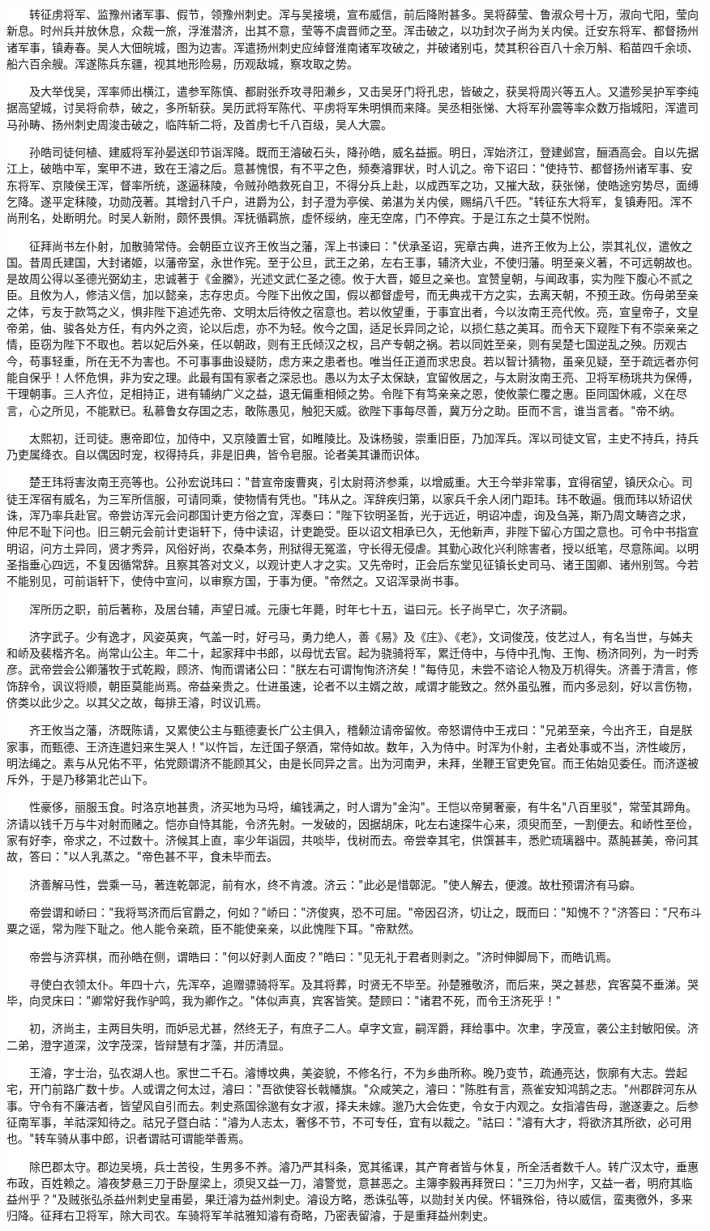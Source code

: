 　　转征虏将军、监豫州诸军事、假节，领豫州刺史。浑与吴接境，宣布威信，前后降附甚多。吴将薛莹、鲁淑众号十万，淑向弋阳，莹向新息。时州兵并放休息，众裁一旅，浮淮潜济，出其不意，莹等不虞晋师之至。浑击破之，以功封次子尚为关内侯。迁安东将军、都督扬州诸军事，镇寿春。吴人大佃皖城，图为边害。浑遣扬州刺史应绰督淮南诸军攻破之，并破诸别屯，焚其积谷百八十余万斛、稻苗四千余顷、船六百余艘。浑遂陈兵东疆，视其地形险易，历观敌城，察攻取之势。

　　及大举伐吴，浑率师出横江，遣参军陈慎、都尉张乔攻寻阳濑乡，又击吴牙门将孔忠，皆破之，获吴将周兴等五人。又遣殄吴护军李纯据高望城，讨吴将俞恭，破之，多所斩获。吴历武将军陈代、平虏将军朱明惧而来降。吴丞相张悌、大将军孙震等率众数万指城阳，浑遣司马孙畴、扬州刺史周浚击破之，临阵斩二将，及首虏七千八百级，吴人大震。

　　孙皓司徒何植、建威将军孙晏送印节诣浑降。既而王濬破石头，降孙皓，威名益振。明日，浑始济江，登建邺宫，酾酒高会。自以先据江上，破皓中军，案甲不进，致在王濬之后。意甚愧恨，有不平之色，频奏濬罪状，时人讥之。帝下诏曰："使持节、都督扬州诸军事、安东将军、京陵侯王浑，督率所统，遂逼秣陵，令贼孙皓救死自卫，不得分兵上赴，以成西军之功，又摧大敌，获张悌，使皓途穷势尽，面缚乞降。遂平定秣陵，功勋茂著。其增封八千户，进爵为公，封子澄为亭侯、弟湛为关内侯，赐绢八千匹。"转征东大将军，复镇寿阳。浑不尚刑名，处断明允。时吴人新附，颇怀畏惧。浑抚循羁旅，虚怀绥纳，座无空席，门不停宾。于是江东之士莫不悦附。

　　征拜尚书左仆射，加散骑常侍。会朝臣立议齐王攸当之藩，浑上书谏曰："伏承圣诏，宪章古典，进齐王攸为上公，崇其礼仪，遣攸之国。昔周氏建国，大封诸姬，以藩帝室，永世作宪。至于公旦，武王之弟，左右王事，辅济大业，不使归藩。明至亲义著，不可远朝故也。是故周公得以圣德光弼幼主，忠诚著于《金縢》，光述文武仁圣之德。攸于大晋，姬旦之亲也。宜赞皇朝，与闻政事，实为陛下腹心不贰之臣。且攸为人，修洁义信，加以懿亲，志存忠贞。今陛下出攸之国，假以都督虚号，而无典戎干方之实，去离天朝，不预王政。伤母弟至亲之体，亏友于款笃之义，惧非陛下追述先帝、文明太后待攸之宿意也。若以攸望重，于事宜出者，今以汝南王亮代攸。亮，宣皇帝子，文皇帝弟，伷、骏各处方任，有内外之资，论以后虑，亦不为轻。攸今之国，适足长异同之论，以损仁慈之美耳。而令天下窥陛下有不崇亲亲之情，臣窃为陛下不取也。若以妃后外亲，任以朝政，则有王氏倾汉之权，吕产专朝之祸。若以同姓至亲，则有吴楚七国逆乱之殃。历观古今，苟事轻重，所在无不为害也。不可事事曲设疑防，虑方来之患者也。唯当任正道而求忠良。若以智计猜物，虽亲见疑，至于疏远者亦何能自保乎！人怀危惧，非为安之理。此最有国有家者之深忌也。愚以为太子太保缺，宜留攸居之，与太尉汝南王亮、卫将军杨珧共为保傅，干理朝事。三人齐位，足相持正，进有辅纳广义之益，退无偏重相倾之势。令陛下有笃亲亲之恩，使攸蒙仁覆之惠。臣同国休戚，义在尽言，心之所见，不能默已。私慕鲁女存国之志，敢陈愚见，触犯天威。欲陛下事每尽善，冀万分之助。臣而不言，谁当言者。"帝不纳。

　　太熙初，迁司徒。惠帝即位，加侍中，又京陵置士官，如睢陵比。及诛杨骏，崇重旧臣，乃加浑兵。浑以司徒文官，主史不持兵，持兵乃吏属绛衣。自以偶因时宠，权得持兵，非是旧典，皆令皂服。论者美其谦而识体。

　　楚王玮将害汝南王亮等也。公孙宏说玮曰："昔宣帝废曹爽，引太尉蒋济参乘，以增威重。大王今举非常事，宜得宿望，镇厌众心。司徒王浑宿有威名，为三军所信服，可请同乘，使物情有凭也。"玮从之。浑辞疾归第，以家兵千余人闭门距玮。玮不敢逼。俄而玮以矫诏伏诛，浑乃率兵赴官。帝尝访浑元会问郡国计吏方俗之宜，浑奏曰："陛下钦明圣哲，光于远近，明诏冲虚，询及刍荛，斯乃周文畴咨之求，仲尼不耻下问也。旧三朝元会前计吏诣轩下，侍中读诏，计吏跪受。臣以诏文相承已久，无他新声，非陛下留心方国之意也。可令中书指宣明诏，问方土异同，贤才秀异，风俗好尚，农桑本务，刑狱得无冤滥，守长得无侵虐。其勤心政化兴利除害者，授以纸笔，尽意陈闻。以明圣指垂心四远，不复因循常辞。且察其答对文义，以观计吏人才之实。又先帝时，正会后东堂见征镇长史司马、诸王国卿、诸州别驾。今若不能别见，可前诣轩下，使侍中宣问，以审察方国，于事为便。"帝然之。又诏浑录尚书事。

　　浑所历之职，前后著称，及居台辅，声望日减。元康七年薨，时年七十五，谥曰元。长子尚早亡，次子济嗣。

　　济字武子。少有逸才，风姿英爽，气盖一时，好弓马，勇力绝人，善《易》及《庄》、《老》，文词俊茂，伎艺过人，有名当世，与姊夫和峤及裴楷齐名。尚常山公主。年二十，起家拜中书郎，以母忧去官。起为骁骑将军，累迁侍中，与侍中孔恂、王恂、杨济同列，为一时秀彦。武帝尝会公卿藩牧于式乾殿，顾济、恂而谓诸公曰："朕左右可谓恂恂济济矣！"每侍见，未尝不谘论人物及万机得失。济善于清言，修饰辞令，讽议将顺，朝臣莫能尚焉。帝益亲贵之。仕进虽速，论者不以主婿之故，咸谓才能致之。然外虽弘雅，而内多忌刻，好以言伤物，侪类以此少之。以其父之故，每排王濬，时议讥焉。

　　齐王攸当之藩，济既陈请，又累使公主与甄德妻长广公主俱入，稽颡泣请帝留攸。帝怒谓侍中王戎曰："兄弟至亲，今出齐王，自是朕家事，而甄德、王济连遣妇来生哭人！"以忤旨，左迁国子祭酒，常侍如故。数年，入为侍中。时浑为仆射，主者处事或不当，济性峻厉，明法绳之。素与从兄佑不平，佑党颇谓济不能顾其父，由是长同异之言。出为河南尹，未拜，坐鞭王官吏免官。而王佑始见委任。而济遂被斥外，于是乃移第北芒山下。

　　性豪侈，丽服玉食。时洛京地甚贵，济买地为马埒，编钱满之，时人谓为"金沟"。王恺以帝舅奢豪，有牛名"八百里驳"，常莹其蹄角。济请以钱千万与牛对射而赌之。恺亦自恃其能，令济先射。一发破的，因据胡床，叱左右速探牛心来，须臾而至，一割便去。和峤性至俭，家有好李，帝求之，不过数十。济候其上直，率少年诣园，共啖毕，伐树而去。帝尝幸其宅，供馔甚丰，悉贮琉璃器中。蒸肫甚美，帝问其故，答曰："以人乳蒸之。"帝色甚不平，食未毕而去。

　　济善解马性，尝乘一马，著连乾鄣泥，前有水，终不肯渡。济云："此必是惜鄣泥。"使人解去，便渡。故杜预谓济有马癖。

　　帝尝谓和峤曰："我将骂济而后官爵之，何如？"峤曰："济俊爽，恐不可屈。"帝因召济，切让之，既而曰："知愧不？"济答曰："尺布斗粟之谣，常为陛下耻之。他人能令亲疏，臣不能使亲亲，以此愧陛下耳。"帝默然。

　　帝尝与济弈棋，而孙皓在侧，谓皓曰："何以好剥人面皮？"皓曰："见无礼于君者则剥之。"济时伸脚局下，而皓讥焉。

　　寻使白衣领太仆。年四十六，先浑卒，追赠骠骑将军。及其将葬，时贤无不毕至。孙楚雅敬济，而后来，哭之甚悲，宾客莫不垂涕。哭毕，向灵床曰："卿常好我作驴鸣，我为卿作之。"体似声真，宾客皆笑。楚顾曰："诸君不死，而令王济死乎！"

　　初，济尚主，主两目失明，而妒忌尤甚，然终无子，有庶子二人。卓字文宣，嗣浑爵，拜给事中。次聿，字茂宣，袭公主封敏阳侯。济二弟，澄字道深，汶字茂深，皆辩慧有才藻，并历清显。

　　王濬，字士治，弘农湖人也。家世二千石。濬博坟典，美姿貌，不修名行，不为乡曲所称。晚乃变节，疏通亮达，恢廓有大志。尝起宅，开门前路广数十步。人或谓之何太过，濬曰："吾欲使容长戟幡旗。"众咸笑之，濬曰："陈胜有言，燕雀安知鸿鹄之志。"州郡辟河东从事。守令有不廉洁者，皆望风自引而去。刺史燕国徐邈有女才淑，择夫未嫁。邈乃大会佐吏，令女于内观之。女指濬告母，邈遂妻之。后参征南军事，羊祜深知待之。祜兄子暨白祜："濬为人志太，奢侈不节，不可专任，宜有以裁之。"祜曰："濬有大才，将欲济其所欲，必可用也。"转车骑从事中郎，识者谓祜可谓能举善焉。

　　除巴郡太守。郡边吴境，兵士苦役，生男多不养。濬乃严其科条，宽其徭课，其产育者皆与休复，所全活者数千人。转广汉太守，垂惠布政，百姓赖之。濬夜梦悬三刀于卧屋梁上，须臾又益一刀，濬警觉，意甚恶之。主簿李毅再拜贺曰："三刀为州字，又益一者，明府其临益州乎？"及贼张弘杀益州刺史皇甫晏，果迁濬为益州刺史。濬设方略，悉诛弘等，以勋封关内侯。怀辑殊俗，待以威信，蛮夷徼外，多来归降。征拜右卫将军，除大司农。车骑将军羊祜雅知濬有奇略，乃密表留濬，于是重拜益州刺史。
